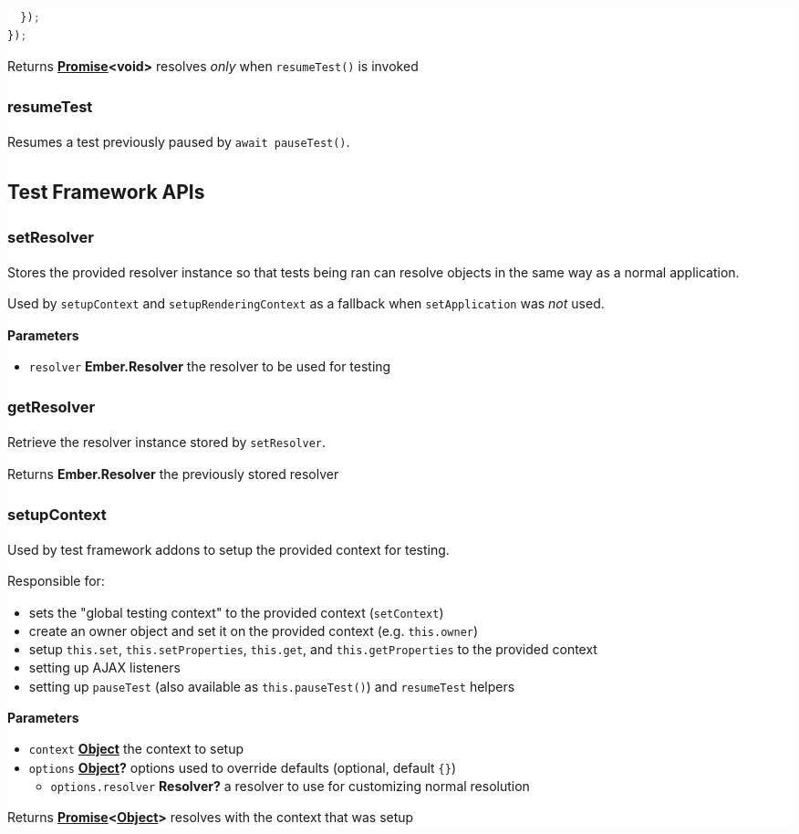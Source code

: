 ```javascript
  });
});
```

Returns **[Promise](https://developer.mozilla.org/docs/Web/JavaScript/Reference/Global_Objects/Promise)&lt;void>** resolves _only_ when `resumeTest()` is invoked

### resumeTest

Resumes a test previously paused by `await pauseTest()`.

## Test Framework APIs




### setResolver

Stores the provided resolver instance so that tests being ran can resolve
objects in the same way as a normal application.

Used by `setupContext` and `setupRenderingContext` as a fallback when `setApplication` was _not_ used.

**Parameters**

-   `resolver` **Ember.Resolver** the resolver to be used for testing

### getResolver

Retrieve the resolver instance stored by `setResolver`.

Returns **Ember.Resolver** the previously stored resolver

### setupContext

Used by test framework addons to setup the provided context for testing.

Responsible for:

-   sets the "global testing context" to the provided context (`setContext`)
-   create an owner object and set it on the provided context (e.g. `this.owner`)
-   setup `this.set`, `this.setProperties`, `this.get`, and `this.getProperties` to the provided context
-   setting up AJAX listeners
-   setting up `pauseTest` (also available as `this.pauseTest()`) and `resumeTest` helpers

**Parameters**

-   `context` **[Object](https://developer.mozilla.org/docs/Web/JavaScript/Reference/Global_Objects/Object)** the context to setup
-   `options` **[Object](https://developer.mozilla.org/docs/Web/JavaScript/Reference/Global_Objects/Object)?** options used to override defaults (optional, default `{}`)
    -   `options.resolver` **Resolver?** a resolver to use for customizing normal resolution

Returns **[Promise](https://developer.mozilla.org/docs/Web/JavaScript/Reference/Global_Objects/Promise)&lt;[Object](https://developer.mozilla.org/docs/Web/JavaScript/Reference/Global_Objects/Object)>** resolves with the context that was setup
